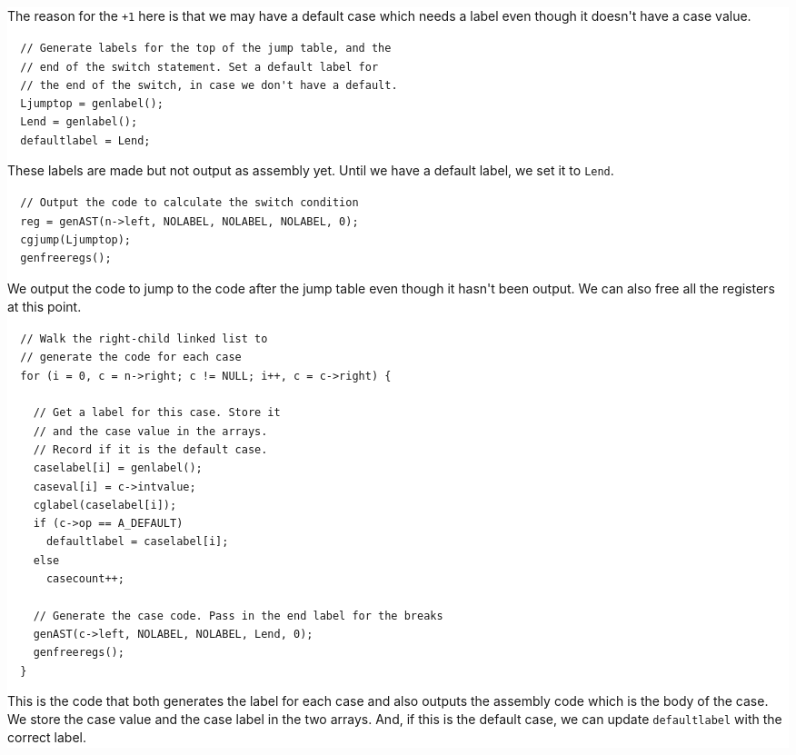The reason for the `+1` here is that we may have a default
case which needs a label even though it doesn't have a
case value.

```
  // Generate labels for the top of the jump table, and the
  // end of the switch statement. Set a default label for
  // the end of the switch, in case we don't have a default.
  Ljumptop = genlabel();
  Lend = genlabel();
  defaultlabel = Lend;
```

These labels are made but not output as assembly yet.
Until we have a default label, we set it to `Lend`.

```
  // Output the code to calculate the switch condition
  reg = genAST(n->left, NOLABEL, NOLABEL, NOLABEL, 0);
  cgjump(Ljumptop);
  genfreeregs();
```

We output the code to jump to the code after the
jump table even though it hasn't been output. We can
also free all the registers at this point.

```
  // Walk the right-child linked list to
  // generate the code for each case
  for (i = 0, c = n->right; c != NULL; i++, c = c->right) {

    // Get a label for this case. Store it
    // and the case value in the arrays.
    // Record if it is the default case.
    caselabel[i] = genlabel();
    caseval[i] = c->intvalue;
    cglabel(caselabel[i]);
    if (c->op == A_DEFAULT)
      defaultlabel = caselabel[i];
    else
      casecount++;

    // Generate the case code. Pass in the end label for the breaks
    genAST(c->left, NOLABEL, NOLABEL, Lend, 0);
    genfreeregs();
  }
```

This is the code that both generates the label for each case
and also outputs the assembly code which is the body of the
case. We store the case value and the case label in the two
arrays. And, if this is the default case, we can update
`defaultlabel` with the correct label.
